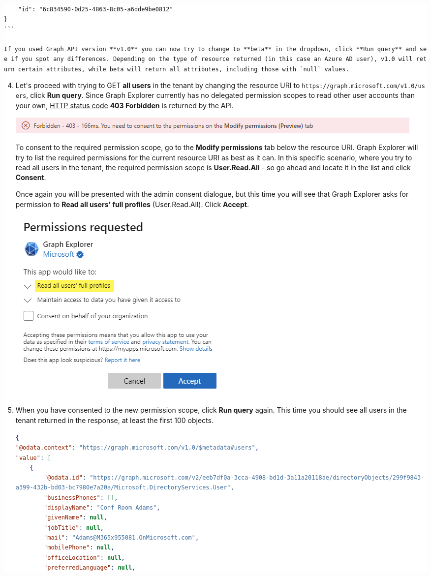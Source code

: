         "id": "6c834590-0d25-4863-8c05-a6dde9be0812"
    }
    ```

    If you used Graph API version **v1.0** you can now try to change to **beta** in the dropdown, click **Run query** and see if you spot any differences. Depending on the type of resource returned (in this case an Azure AD user), v1.0 will return certain attributes, while beta will return all attributes, including those with `null` values.

4. Let's proceed with trying to GET **all users** in the tenant by changing the resource URI to `https://graph.microsoft.com/v1.0/users`, click **Run query**. Since Graph Explorer currently has no delegated permission scopes to read other user accounts than your own, [HTTP status code](/blog/getting-started-with-microsoft-graph/#what-is-a-http-status-code) **403 Forbidden** is returned by the API. 

    ![Graph Explorer 403](/assets/img/posts/2021-10-04/graph-explorer-403forbidden.png)

    To consent to the required permission scope, go to the **Modify permissions** tab below the resource URI. Graph Explorer will try to list the required permissions for the current resource URI as best as it can. In this specific scenario, where you try to read all users in the tenant, the required permission scope is **User.Read.All** - so go ahead and locate it in the list and click **Consent**. 
    
    Once again you will be presented with the admin consent dialogue, but this time you will see that Graph Explorer asks for permission to **Read all users' full profiles** (User.Read.All). Click **Accept**.

    ![Graph Explorer consent 2](/assets/img/posts/2021-10-04/graph-explorer-consent2.png)

5. When you have consented to the new permission scope, click **Run query** again. This time you should see all users in the tenant returned in the response, at least the first 100 objects. 

    ```json
    {
    "@odata.context": "https://graph.microsoft.com/v1.0/$metadata#users",
    "value": [
        {
            "@odata.id": "https://graph.microsoft.com/v2/eeb7df0a-3cca-4908-bd1d-3a11a20118ae/directoryObjects/299f9843-a399-432b-bd03-bc7980e7a20a/Microsoft.DirectoryServices.User",
            "businessPhones": [],
            "displayName": "Conf Room Adams",
            "givenName": null,
            "jobTitle": null,
            "mail": "Adams@M365x955081.OnMicrosoft.com",
            "mobilePhone": null,
            "officeLocation": null,
            "preferredLanguage": null,